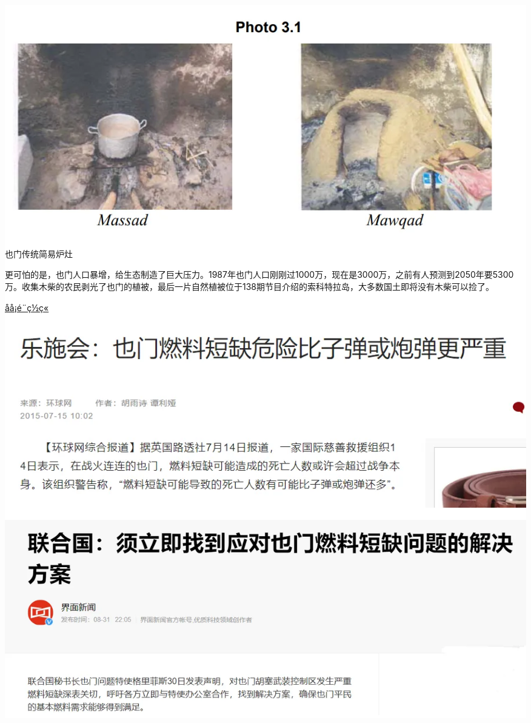 ![](/images/btnews/btnews/0201_0300/0204/image19.webp)

也门传统简易炉灶

更可怕的是，也门人口暴增，给生态制造了巨大压力。1987年也门人口刚刚过1000万，现在是3000万，之前有人预测到2050年要5300万。收集木柴的农民剥光了也门的植被，最后一片自然植被位于138期节目介绍的索科特拉岛，大多数国土即将没有木柴可以捡了。

[åå¡é¨ç½ç«](http://ye.mofcom.gov.cn/aarticle/jmxw/200911/20091106635207.html)

![](/images/btnews/btnews/0201_0300/0204/image20.webp)

![](/images/btnews/btnews/0201_0300/0204/image21.webp)
